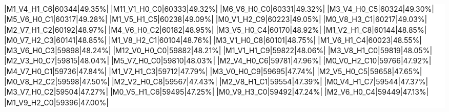 |M1_V4_H1_C6|60344|49.35%|
|M11_V1_H0_C0|60333|49.32%|
|M6_V6_H0_C0|60331|49.32%|
|M3_V4_H0_C5|60324|49.30%|
|M5_V6_H0_C1|60317|49.28%|
|M1_V5_H1_C5|60238|49.09%|
|M0_V1_H2_C9|60223|49.05%|
|M0_V8_H3_C1|60217|49.03%|
|M2_V7_H1_C2|60192|48.97%|
|M4_V6_H0_C2|60182|48.95%|
|M3_V5_H0_C4|60170|48.92%|
|M1_V2_H1_C8|60144|48.85%|
|M0_V7_H2_C3|60141|48.85%|
|M1_V8_H2_C1|60104|48.76%|
|M3_V1_H0_C8|60101|48.75%|
|M1_V6_H1_C4|60023|48.55%|
|M3_V6_H0_C3|59898|48.24%|
|M12_V0_H0_C0|59882|48.21%|
|M1_V1_H1_C9|59822|48.06%|
|M3_V8_H1_C0|59819|48.05%|
|M2_V3_H0_C7|59815|48.04%|
|M5_V7_H0_C0|59810|48.03%|
|M2_V4_H0_C6|59781|47.96%|
|M0_V0_H2_C10|59766|47.92%|
|M4_V7_H0_C1|59736|47.84%|
|M1_V7_H1_C3|59712|47.79%|
|M3_V0_H0_C9|59695|47.74%|
|M2_V5_H0_C5|59658|47.65%|
|M0_V8_H2_C2|59598|47.50%|
|M2_V2_H0_C8|59567|47.43%|
|M2_V8_H1_C1|59554|47.39%|
|M0_V4_H1_C7|59544|47.37%|
|M3_V7_H0_C2|59504|47.27%|
|M0_V5_H1_C6|59495|47.25%|
|M0_V9_H3_C0|59492|47.24%|
|M2_V6_H0_C4|59449|47.13%|
|M1_V9_H2_C0|59396|47.00%|